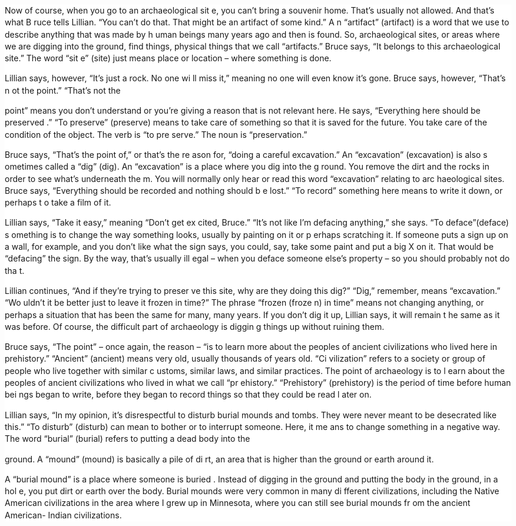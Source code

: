 Now of course, when you go to an archaeological sit e, you can’t bring a souvenir home. That’s usually not allowed. And that’s what B ruce tells Lillian. “You can’t do that. That might be an artifact of some kind.” A n “artifact” (artifact) is a word that we use to describe anything that was made by h uman beings many years ago and then is found. So, archaeological sites, or  areas where we are digging into the ground, find things, physical things that we call “artifacts.” Bruce says, “It belongs to this archaeological site.” The word “sit e” (site) just means place or location – where something is done.

Lillian says, however, “It’s just a rock. No one wi ll miss it,” meaning no one will even know it’s gone. Bruce says, however, “That’s n ot the point.” “That’s not the

point” means you don’t understand or you’re giving a reason that is not relevant here. He says, “Everything here should be preserved .” “To preserve” (preserve) means to take care of something so that it is saved  for the future. You take care of the condition of the object. The verb is “to pre serve.” The noun is “preservation.”

Bruce says, “That’s the point of,” or that’s the re ason for, “doing a careful excavation.” An “excavation” (excavation) is also s ometimes called a “dig” (dig). An “excavation” is a place where you dig into the g round. You remove the dirt and the rocks in order to see what’s underneath the m. You will normally only hear or read this word “excavation” relating to arc haeological sites. Bruce says, “Everything should be recorded and nothing should b e lost.” “To record” something here means to write it down, or perhaps t o take a film of it.

Lillian says, “Take it easy,” meaning “Don’t get ex cited, Bruce.” “It’s not like I’m defacing anything,” she says. “To deface”(deface) s omething is to change the way something looks, usually by painting on it or p erhaps scratching it. If someone puts a sign up on a wall, for example, and you don’t like what the sign says, you could, say, take some paint and put a big  X on it. That would be “defacing” the sign. By the way, that’s usually ill egal – when you deface someone else’s property – so you should probably not do tha t.

Lillian continues, “And if they’re trying to preser ve this site, why are they doing this dig?” “Dig,” remember, means “excavation.” “Wo uldn’t it be better just to leave it frozen in time?” The phrase “frozen (froze n) in time” means not changing anything, or perhaps a situation that has been the same for many, many years. If you don’t dig it up, Lillian says, it will remain t he same as it was before. Of course, the difficult part of archaeology is diggin g things up without ruining them.

Bruce says, “The point” – once again, the reason – “is to learn more about the peoples of ancient civilizations who lived here in prehistory.” “Ancient” (ancient) means very old, usually thousands of years old. “Ci vilization” refers to a society or group of people who live together with similar c ustoms, similar laws, and similar practices. The point of archaeology is to l earn about the peoples of ancient civilizations who lived in what we call “pr ehistory.” “Prehistory” (prehistory) is the period of time before human bei ngs began to write, before they began to record things so that they could be read l ater on.

Lillian says, “In my opinion, it’s disrespectful to  disturb burial mounds and tombs. They were never meant to be desecrated like this.” “To disturb” (disturb) can mean to bother or to interrupt someone. Here, it me ans to change something in a negative way. The word “burial” (burial) refers to putting a dead body into the

ground. A “mound” (mound) is basically a pile of di rt, an area that is higher than the ground or earth around it.

A “burial mound” is a place where someone is buried . Instead of digging in the ground and putting the body in the ground, in a hol e, you put dirt or earth over the body. Burial mounds were very common in many di fferent civilizations, including the Native American civilizations in the area where I grew up in Minnesota, where you can still see burial mounds fr om the ancient American- Indian civilizations.
